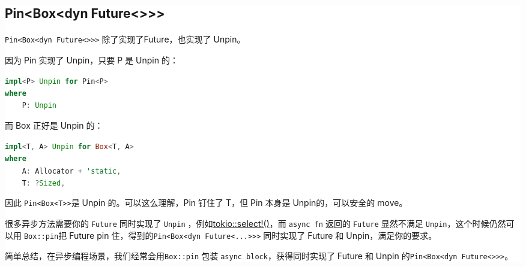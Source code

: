 ## Pin<Box<dyn Future<\>\>\>

`Pin<Box<dyn Future<>>>` 除了实现了Future，也实现了 Unpin。

因为 Pin 实现了 Unpin，只要 P 是 Unpin 的：

```rust
impl<P> Unpin for Pin<P>
where
    P: Unpin
```

而 Box 正好是 Unpin 的：

```rust
impl<T, A> Unpin for Box<T, A>
where
    A: Allocator + 'static,
    T: ?Sized,
```

因此 `Pin<Box<T>>`是 Unpin 的。可以这么理解，Pin 钉住了 T，但 Pin 本身是 Unpin的，可以安全的 move。

很多异步方法需要你的 `Future` 同时实现了 `Unpin` ，例如[tokio::select!()](https://docs.rs/tokio/latest/tokio/macro.select.html)，而 `async fn` 返回的 `Future` 显然不满足 `Unpin`，这个时候仍然可以用 `Box::pin`把 Future pin 住，得到的`Pin<Box<dyn Future<...>>>` 同时实现了 Future 和 Unpin，满足你的要求。

简单总结，在异步编程场景，我们经常会用`Box::pin` 包装 `async block`，获得同时实现了 Future 和 Unpin 的`Pin<Box<dyn Future<>>>`。
